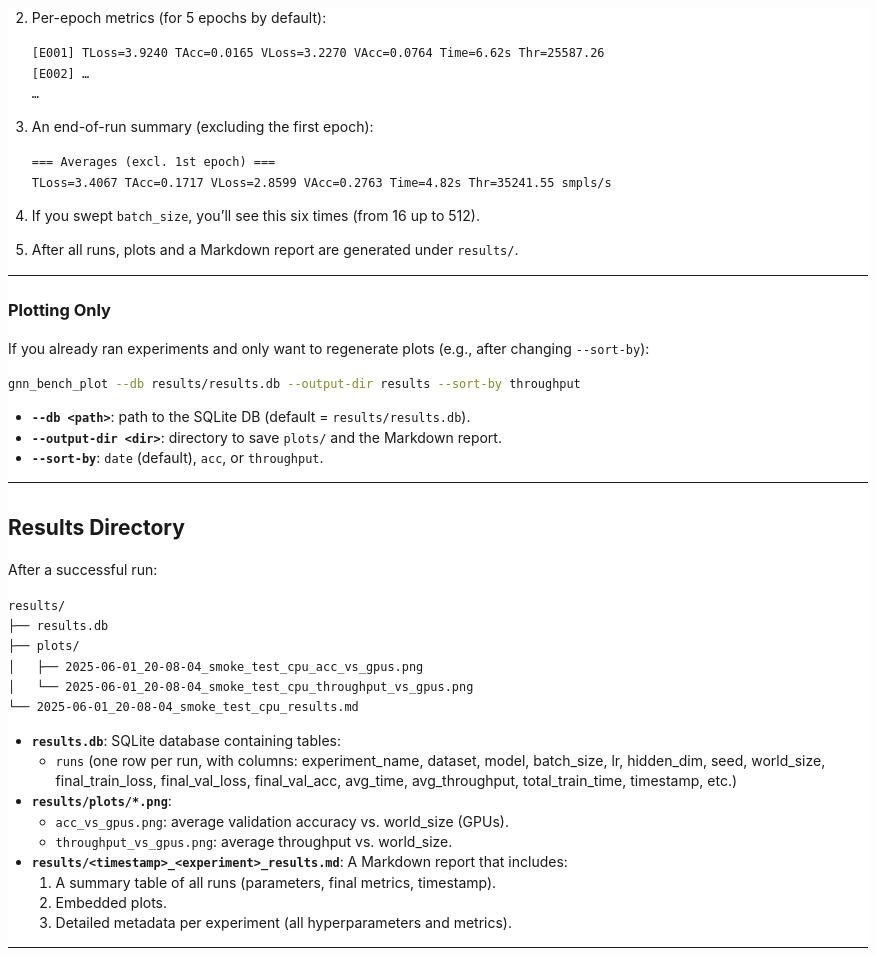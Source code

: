 2. Per-epoch metrics (for 5 epochs by default):  
   ```
   [E001] TLoss=3.9240 TAcc=0.0165 VLoss=3.2270 VAcc=0.0764 Time=6.62s Thr=25587.26
   [E002] …
   …
   ```

3. An end-of-run summary (excluding the first epoch):  
   ```
   === Averages (excl. 1st epoch) ===
   TLoss=3.4067 TAcc=0.1717 VLoss=2.8599 VAcc=0.2763 Time=4.82s Thr=35241.55 smpls/s
   ```

4. If you swept `batch_size`, you’ll see this six times (from 16 up to 512).

5. After all runs, plots and a Markdown report are generated under `results/`.

---

### Plotting Only

If you already ran experiments and only want to regenerate plots (e.g., after changing `--sort-by`):

```bash
gnn_bench_plot --db results/results.db --output-dir results --sort-by throughput
```

- **`--db <path>`**: path to the SQLite DB (default = `results/results.db`).
- **`--output-dir <dir>`**: directory to save `plots/` and the Markdown report.
- **`--sort-by`**: `date` (default), `acc`, or `throughput`.

---

## Results Directory

After a successful run:

```
results/
├── results.db
├── plots/
│   ├── 2025-06-01_20-08-04_smoke_test_cpu_acc_vs_gpus.png
│   └── 2025-06-01_20-08-04_smoke_test_cpu_throughput_vs_gpus.png
└── 2025-06-01_20-08-04_smoke_test_cpu_results.md
```

- **`results.db`**: SQLite database containing tables:  
  - `runs` (one row per run, with columns: experiment_name, dataset, model, batch_size, lr, hidden_dim, seed, world_size, final_train_loss, final_val_loss, final_val_acc, avg_time, avg_throughput, total_train_time, timestamp, etc.)  
- **`results/plots/*.png`**:  
  - `acc_vs_gpus.png`: average validation accuracy vs. world_size (GPUs).  
  - `throughput_vs_gpus.png`: average throughput vs. world_size.  
- **`results/<timestamp>_<experiment>_results.md`**:
  A Markdown report that includes:  
  1. A summary table of all runs (parameters, final metrics, timestamp).  
  2. Embedded plots.  
  3. Detailed metadata per experiment (all hyperparameters and metrics).

---
